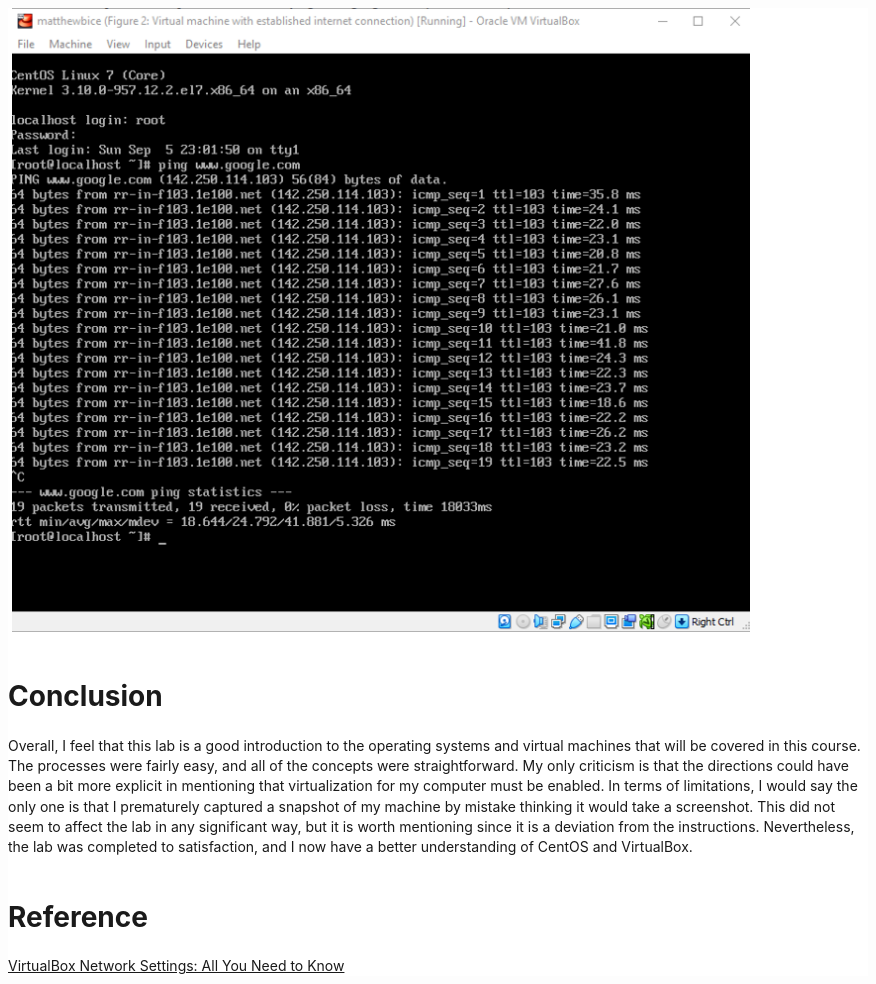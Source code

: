   <img width="746" height="624" src="assets/fig5.png">
</p>

# Conclusion

Overall, I feel that this lab is a good introduction to the operating systems and virtual machines that will be covered in this course. The processes were fairly easy, and all of the concepts were straightforward. My only criticism is that the directions could have been a bit more explicit in mentioning that virtualization for my computer must be enabled. In terms of limitations, I would say the only one is that I prematurely captured a snapshot of my machine by mistake thinking it would take a screenshot. This did not seem to affect the lab in any significant way, but it is worth mentioning since it is a deviation from the instructions. Nevertheless, the lab was completed to satisfaction, and I now have a better understanding of CentOS and VirtualBox.

# Reference

<a href="https://www.nakivo.com/blog/virtualbox-network-setting-guide/" target="_blank" rel="noopener noreferrer">
  VirtualBox Network Settings: All You Need to Know
</a>
